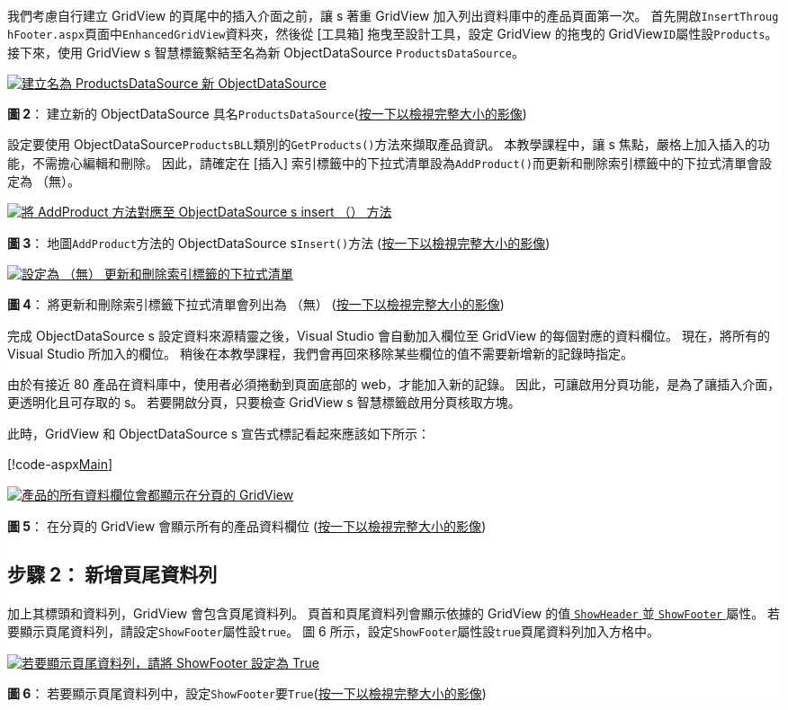 我們考慮自行建立 GridView 的頁尾中的插入介面之前，讓 s 著重 GridView 加入列出資料庫中的產品頁面第一次。 首先開啟`InsertThroughFooter.aspx`頁面中`EnhancedGridView`資料夾，然後從 [工具箱] 拖曳至設計工具，設定 GridView 的拖曳的 GridView`ID`屬性設`Products`。 接下來，使用 GridView s 智慧標籤繫結至名為新 ObjectDataSource `ProductsDataSource`。


[![建立名為 ProductsDataSource 新 ObjectDataSource](inserting-a-new-record-from-the-gridview-s-footer-cs/_static/image2.gif)](inserting-a-new-record-from-the-gridview-s-footer-cs/_static/image3.png)

**圖 2**： 建立新的 ObjectDataSource 具名`ProductsDataSource`([按一下以檢視完整大小的影像](inserting-a-new-record-from-the-gridview-s-footer-cs/_static/image4.png))


設定要使用 ObjectDataSource`ProductsBLL`類別的`GetProducts()`方法來擷取產品資訊。 本教學課程中，讓 s 焦點，嚴格上加入插入的功能，不需擔心編輯和刪除。 因此，請確定在 [插入] 索引標籤中的下拉式清單設為`AddProduct()`而更新和刪除索引標籤中的下拉式清單會設定為 （無）。


[![將 AddProduct 方法對應至 ObjectDataSource s insert （） 方法](inserting-a-new-record-from-the-gridview-s-footer-cs/_static/image3.gif)](inserting-a-new-record-from-the-gridview-s-footer-cs/_static/image5.png)

**圖 3**： 地圖`AddProduct`方法的 ObjectDataSource s`Insert()`方法 ([按一下以檢視完整大小的影像](inserting-a-new-record-from-the-gridview-s-footer-cs/_static/image6.png))


[![設定為 （無） 更新和刪除索引標籤的下拉式清單](inserting-a-new-record-from-the-gridview-s-footer-cs/_static/image4.gif)](inserting-a-new-record-from-the-gridview-s-footer-cs/_static/image7.png)

**圖 4**： 將更新和刪除索引標籤下拉式清單會列出為 （無） ([按一下以檢視完整大小的影像](inserting-a-new-record-from-the-gridview-s-footer-cs/_static/image8.png))


完成 ObjectDataSource s 設定資料來源精靈之後，Visual Studio 會自動加入欄位至 GridView 的每個對應的資料欄位。 現在，將所有的 Visual Studio 所加入的欄位。 稍後在本教學課程，我們會再回來移除某些欄位的值不需要新增新的記錄時指定。

由於有接近 80 產品在資料庫中，使用者必須捲動到頁面底部的 web，才能加入新的記錄。 因此，可讓啟用分頁功能，是為了讓插入介面，更透明化且可存取的 s。 若要開啟分頁，只要檢查 GridView s 智慧標籤啟用分頁核取方塊。

此時，GridView 和 ObjectDataSource s 宣告式標記看起來應該如下所示：


[!code-aspx[Main](inserting-a-new-record-from-the-gridview-s-footer-cs/samples/sample1.aspx)]


[![產品的所有資料欄位會都顯示在分頁的 GridView](inserting-a-new-record-from-the-gridview-s-footer-cs/_static/image5.gif)](inserting-a-new-record-from-the-gridview-s-footer-cs/_static/image9.png)

**圖 5**： 在分頁的 GridView 會顯示所有的產品資料欄位 ([按一下以檢視完整大小的影像](inserting-a-new-record-from-the-gridview-s-footer-cs/_static/image10.png))


## <a name="step-2-adding-a-footer-row"></a>步驟 2： 新增頁尾資料列

加上其標頭和資料列，GridView 會包含頁尾資料列。 頁首和頁尾資料列會顯示依據的 GridView 的值[ `ShowHeader` ](https://msdn.microsoft.com/en-gb/library/system.web.ui.webcontrols.gridview.showheader.aspx)並[ `ShowFooter` ](https://msdn.microsoft.com/en-gb/library/system.web.ui.webcontrols.gridview.showfooter.aspx)屬性。 若要顯示頁尾資料列，請設定`ShowFooter`屬性設`true`。 圖 6 所示，設定`ShowFooter`屬性設`true`頁尾資料列加入方格中。


[![若要顯示頁尾資料列，請將 ShowFooter 設定為 True](inserting-a-new-record-from-the-gridview-s-footer-cs/_static/image6.gif)](inserting-a-new-record-from-the-gridview-s-footer-cs/_static/image11.png)

**圖 6**： 若要顯示頁尾資料列中，設定`ShowFooter`要`True`([按一下以檢視完整大小的影像](inserting-a-new-record-from-the-gridview-s-footer-cs/_static/image12.png))
